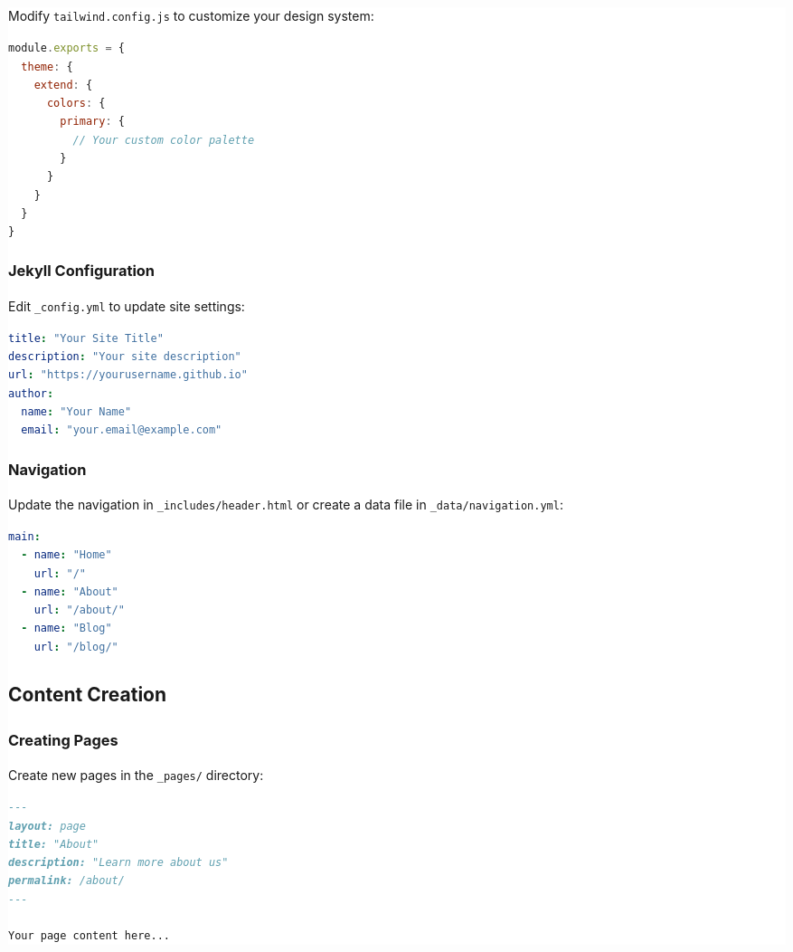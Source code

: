 Modify `tailwind.config.js` to customize your design system:

```javascript
module.exports = {
  theme: {
    extend: {
      colors: {
        primary: {
          // Your custom color palette
        }
      }
    }
  }
}
```

### Jekyll Configuration

Edit `_config.yml` to update site settings:

```yaml
title: "Your Site Title"
description: "Your site description"
url: "https://yourusername.github.io"
author:
  name: "Your Name"
  email: "your.email@example.com"
```

### Navigation

Update the navigation in `_includes/header.html` or create a data file in `_data/navigation.yml`:

```yaml
main:
  - name: "Home"
    url: "/"
  - name: "About"
    url: "/about/"
  - name: "Blog"
    url: "/blog/"
```

## Content Creation

### Creating Pages

Create new pages in the `_pages/` directory:

```markdown
---
layout: page
title: "About"
description: "Learn more about us"
permalink: /about/
---

Your page content here...
```
